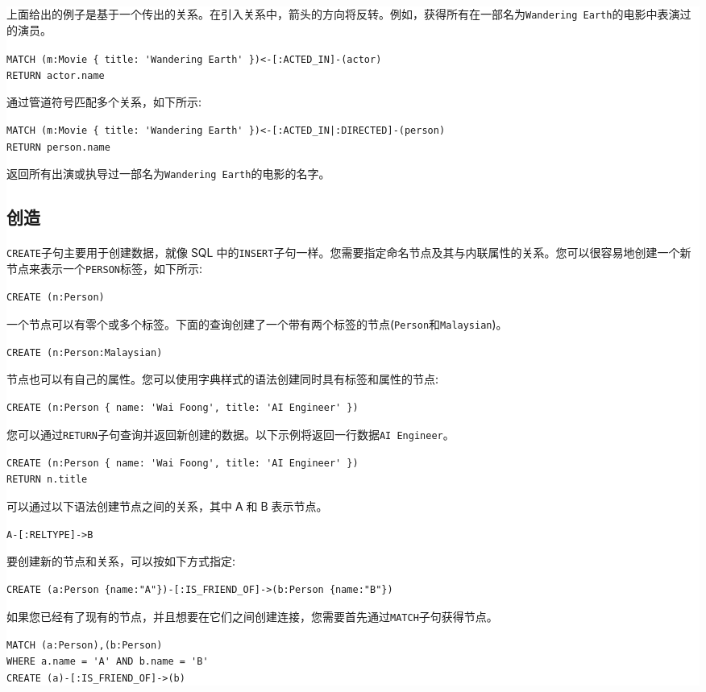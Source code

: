 上面给出的例子是基于一个传出的关系。在引入关系中，箭头的方向将反转。例如，获得所有在一部名为`Wandering Earth`的电影中表演过的演员。

```
MATCH (m:Movie { title: 'Wandering Earth' })<-[:ACTED_IN]-(actor)
RETURN actor.name
```

通过管道符号匹配多个关系，如下所示:

```
MATCH (m:Movie { title: 'Wandering Earth' })<-[:ACTED_IN|:DIRECTED]-(person)
RETURN person.name
```

返回所有出演或执导过一部名为`Wandering Earth`的电影的名字。

## 创造

`CREATE`子句主要用于创建数据，就像 SQL 中的`INSERT`子句一样。您需要指定命名节点及其与内联属性的关系。您可以很容易地创建一个新节点来表示一个`PERSON`标签，如下所示:

```
CREATE (n:Person)
```

一个节点可以有零个或多个标签。下面的查询创建了一个带有两个标签的节点(`Person`和`Malaysian`)。

```
CREATE (n:Person:Malaysian)
```

节点也可以有自己的属性。您可以使用字典样式的语法创建同时具有标签和属性的节点:

```
CREATE (n:Person { name: 'Wai Foong', title: 'AI Engineer' })
```

您可以通过`RETURN`子句查询并返回新创建的数据。以下示例将返回一行数据`AI Engineer`。

```
CREATE (n:Person { name: 'Wai Foong', title: 'AI Engineer' })
RETURN n.title
```

可以通过以下语法创建节点之间的关系，其中 A 和 B 表示节点。

```
A-[:RELTYPE]->B
```

要创建新的节点和关系，可以按如下方式指定:

```
CREATE (a:Person {name:"A"})-[:IS_FRIEND_OF]->(b:Person {name:"B"})
```

如果您已经有了现有的节点，并且想要在它们之间创建连接，您需要首先通过`MATCH`子句获得节点。

```
MATCH (a:Person),(b:Person)
WHERE a.name = 'A' AND b.name = 'B'
CREATE (a)-[:IS_FRIEND_OF]->(b)
```
